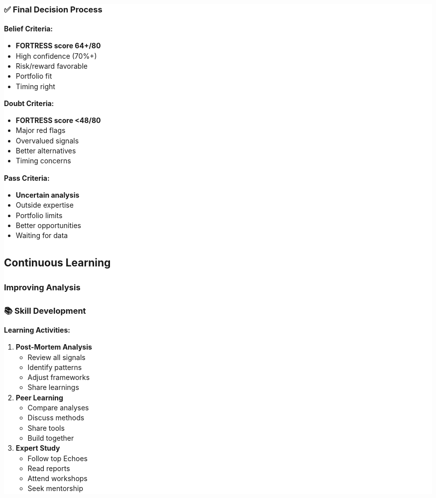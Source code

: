 <h3>✅ Final Decision Process</h3>
<p><strong>Belief Criteria:</strong></p>
<ul>
<li><strong>FORTRESS score 64+/80</strong></li>
<li>High confidence (70%+)</li>
<li>Risk/reward favorable</li>
<li>Portfolio fit</li>
<li>Timing right</li>
</ul>

<p><strong>Doubt Criteria:</strong></p>
<ul>
<li><strong>FORTRESS score <48/80</strong></li>
<li>Major red flags</li>
<li>Overvalued signals</li>
<li>Better alternatives</li>
<li>Timing concerns</li>
</ul>

<p><strong>Pass Criteria:</strong></p>
<ul>
<li><strong>Uncertain analysis</strong></li>
<li>Outside expertise</li>
<li>Portfolio limits</li>
<li>Better opportunities</li>
<li>Waiting for data</li>
</ul>
</div>

## Continuous Learning

### Improving Analysis

<div class="arena-card">

<h3>📚 Skill Development</h3>
<p><strong>Learning Activities:</strong></p>

<ol>
<li><strong>Post-Mortem Analysis</strong>
<ul>
<li>Review all signals</li>
<li>Identify patterns</li>
<li>Adjust frameworks</li>
<li>Share learnings</li>
</ul>
</li>
<li><strong>Peer Learning</strong>
<ul>
<li>Compare analyses</li>
<li>Discuss methods</li>
<li>Share tools</li>
<li>Build together</li>
</ul>
</li>
<li><strong>Expert Study</strong>
<ul>
<li>Follow top Echoes</li>
<li>Read reports</li>
<li>Attend workshops</li>
<li>Seek mentorship</li>
</ul>
</li>
</ol>
</div>